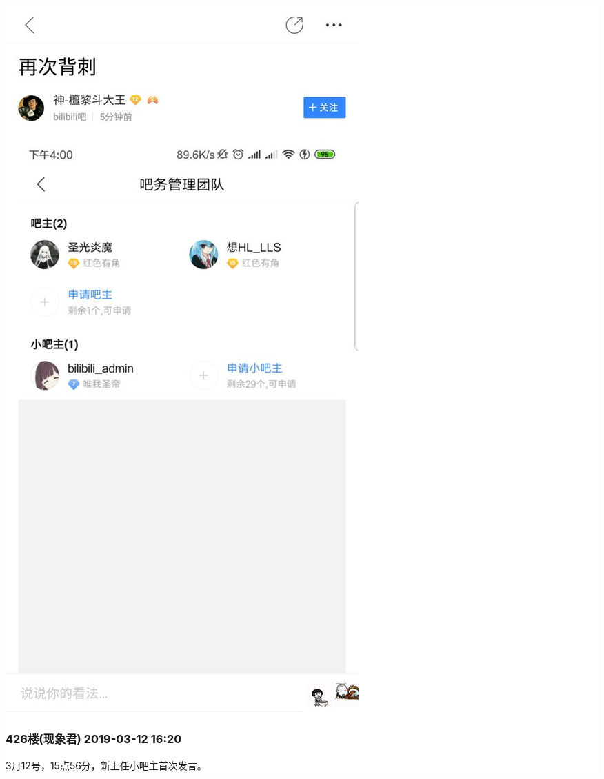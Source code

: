 ![](./image/f1aa2ed7912397dd73767b175782b2b7d0a2872d.jpg)
### 426楼(现象君)		2019-03-12 16:20
3月12号，15点56分，新上任小吧主首次发言。